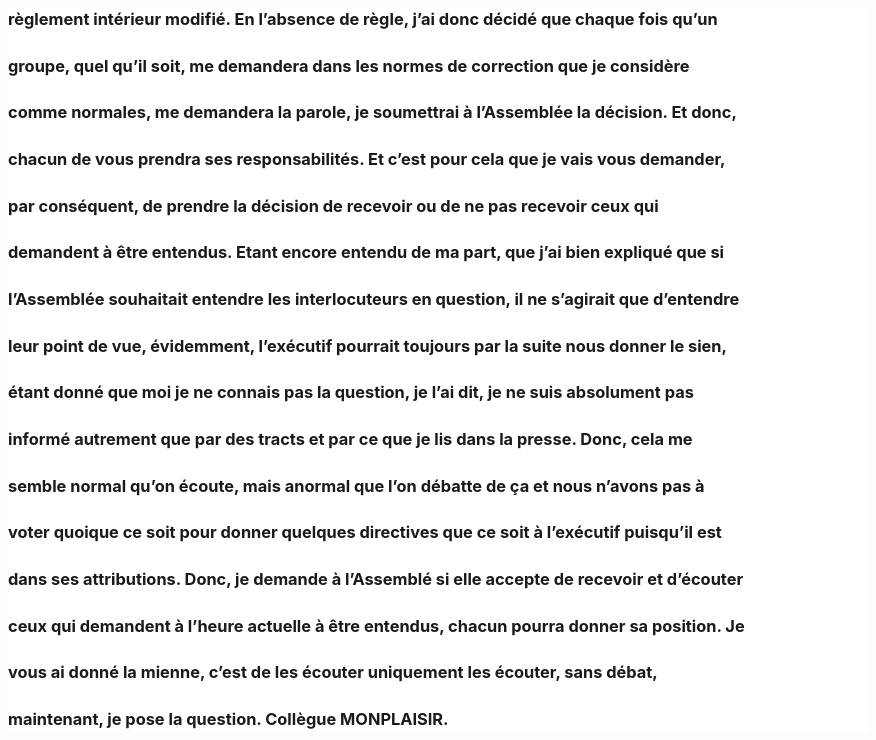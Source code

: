 ### règlement intérieur modifié. En l’absence de règle, j’ai donc décidé que chaque fois qu’un 

### groupe, quel qu’il soit, me demandera dans les normes de correction que je considère 

### comme normales, me demandera la parole, je soumettrai à l’Assemblée la décision. Et donc, 

### chacun de vous prendra ses responsabilités. Et c’est pour cela que je vais vous demander, 

### par conséquent, de prendre la décision de recevoir ou de ne pas recevoir ceux qui 

### demandent à être entendus. Etant encore entendu de ma part, que j’ai bien expliqué que si 

### l’Assemblée souhaitait entendre les interlocuteurs en question, il ne s’agirait que d’entendre 

### leur point de vue, évidemment, l’exécutif pourrait toujours par la suite nous donner le sien, 

### étant donné que moi je ne connais pas la question, je l’ai dit, je ne suis absolument pas 

### informé autrement que par des tracts et par ce que je lis dans la presse. Donc, cela me 

### semble normal qu’on écoute, mais anormal que l’on débatte de ça et nous n’avons pas à 

### voter quoique ce soit pour donner quelques directives que ce soit à l’exécutif puisqu’il est 

### dans ses attributions. Donc, je demande à l’Assemblé si elle accepte de recevoir et d’écouter 

### ceux qui demandent à l’heure actuelle à être entendus, chacun pourra donner sa position. Je 

### vous ai donné la mienne, c’est de les écouter uniquement les écouter, sans débat, 

### maintenant, je pose la question. Collègue MONPLAISIR. 
